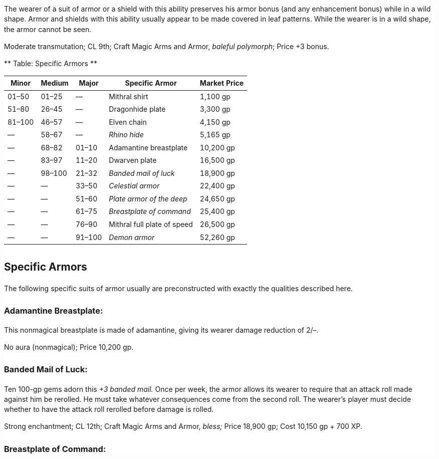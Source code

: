 The wearer of a suit of armor or a shield with this ability preserves his armor bonus (and any enhancement bonus) while in a wild shape. Armor and shields with this ability usually appear to be made covered in leaf patterns. While the wearer is in a wild shape, the armor cannot be seen.

Moderate transmutation; CL 9th; Craft Magic Arms and Armor, _baleful polymorph_; Price +3 bonus.

** Table: Specific Armors **

| Minor | Medium | Major | Specific Armor | Market Price |
| --- | --- | --- | --- | --- |
| 01–50 | 01–25 | —   | Mithral shirt | 1,100 gp |
| 51–80 | 26–45 | —   | Dragonhide plate | 3,300 gp |
| 81–100 | 46–57 | —   | Elven chain | 4,150 gp |
| —   | 58–67 | —   | _Rhino hide_ | 5,165 gp |
| —   | 68–82 | 01–10 | Adamantine breastplate | 10,200 gp |
| —   | 83–97 | 11–20 | Dwarven plate | 16,500 gp |
| —   | 98–100 | 21–32 | _Banded mail of luck_ | 18,900 gp |
| —   | —   | 33–50 | _Celestial armor_ | 22,400 gp |
| —   | —   | 51–60 | _Plate armor of the deep_ | 24,650 gp |
| —   | —   | 61–75 | _Breastplate of command_ | 25,400 gp |
| —   | —   | 76–90 | Mithral full plate of speed | 26,500 gp |
| —   | —   | 91–100 | _Demon armor_ | 52,260 gp |

## Specific Armors

The following specific suits of armor usually are preconstructed with exactly the qualities described here.

### Adamantine Breastplate:

This nonmagical breastplate is made of adamantine, giving its wearer damage reduction of 2/–.

No aura (nonmagical); Price 10,200 gp.

### Banded Mail of Luck:

Ten 100-gp gems adorn this _+3 banded mail._ Once per week, the armor allows its wearer to require that an attack roll made against him be rerolled. He must take whatever consequences come from the second roll. The wearer’s player must decide whether to have the attack roll rerolled before damage is rolled.

Strong enchantment; CL 12th; Craft Magic Arms and Armor, _bless;_ Price 18,900 gp; Cost 10,150 gp + 700 XP.

### Breastplate of Command:
